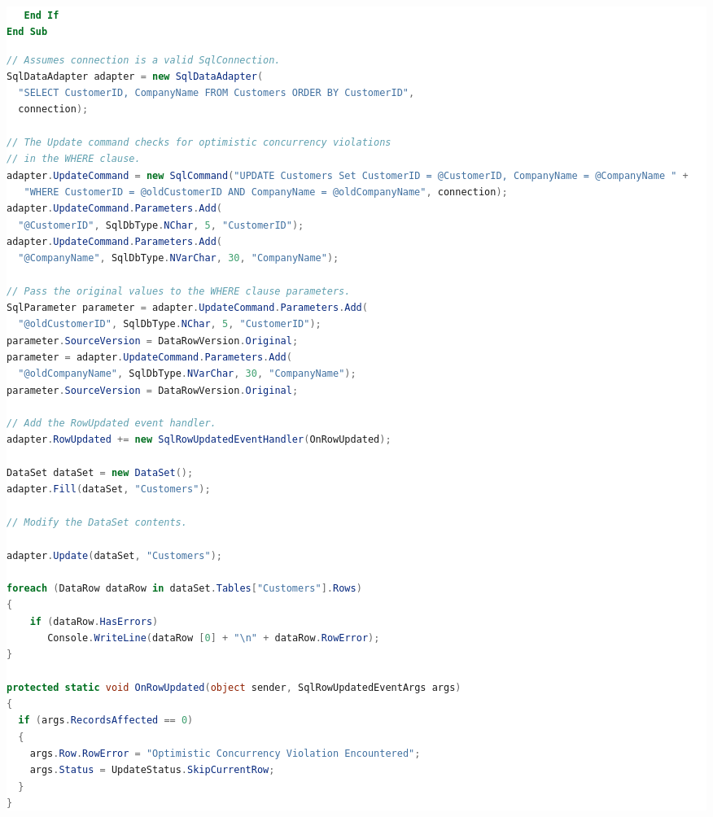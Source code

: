 ```vb  
   End If  
End Sub  
```  
  
```csharp  
// Assumes connection is a valid SqlConnection.  
SqlDataAdapter adapter = new SqlDataAdapter(  
  "SELECT CustomerID, CompanyName FROM Customers ORDER BY CustomerID",  
  connection);  
  
// The Update command checks for optimistic concurrency violations  
// in the WHERE clause.  
adapter.UpdateCommand = new SqlCommand("UPDATE Customers Set CustomerID = @CustomerID, CompanyName = @CompanyName " +  
   "WHERE CustomerID = @oldCustomerID AND CompanyName = @oldCompanyName", connection);  
adapter.UpdateCommand.Parameters.Add(  
  "@CustomerID", SqlDbType.NChar, 5, "CustomerID");  
adapter.UpdateCommand.Parameters.Add(  
  "@CompanyName", SqlDbType.NVarChar, 30, "CompanyName");  
  
// Pass the original values to the WHERE clause parameters.  
SqlParameter parameter = adapter.UpdateCommand.Parameters.Add(  
  "@oldCustomerID", SqlDbType.NChar, 5, "CustomerID");  
parameter.SourceVersion = DataRowVersion.Original;  
parameter = adapter.UpdateCommand.Parameters.Add(  
  "@oldCompanyName", SqlDbType.NVarChar, 30, "CompanyName");  
parameter.SourceVersion = DataRowVersion.Original;  
  
// Add the RowUpdated event handler.  
adapter.RowUpdated += new SqlRowUpdatedEventHandler(OnRowUpdated);  
  
DataSet dataSet = new DataSet();  
adapter.Fill(dataSet, "Customers");  
  
// Modify the DataSet contents.  
  
adapter.Update(dataSet, "Customers");  
  
foreach (DataRow dataRow in dataSet.Tables["Customers"].Rows)  
{  
    if (dataRow.HasErrors)  
       Console.WriteLine(dataRow [0] + "\n" + dataRow.RowError);  
}  
  
protected static void OnRowUpdated(object sender, SqlRowUpdatedEventArgs args)  
{  
  if (args.RecordsAffected == 0)   
  {  
    args.Row.RowError = "Optimistic Concurrency Violation Encountered";  
    args.Status = UpdateStatus.SkipCurrentRow;  
  }  
}  
```  
  
